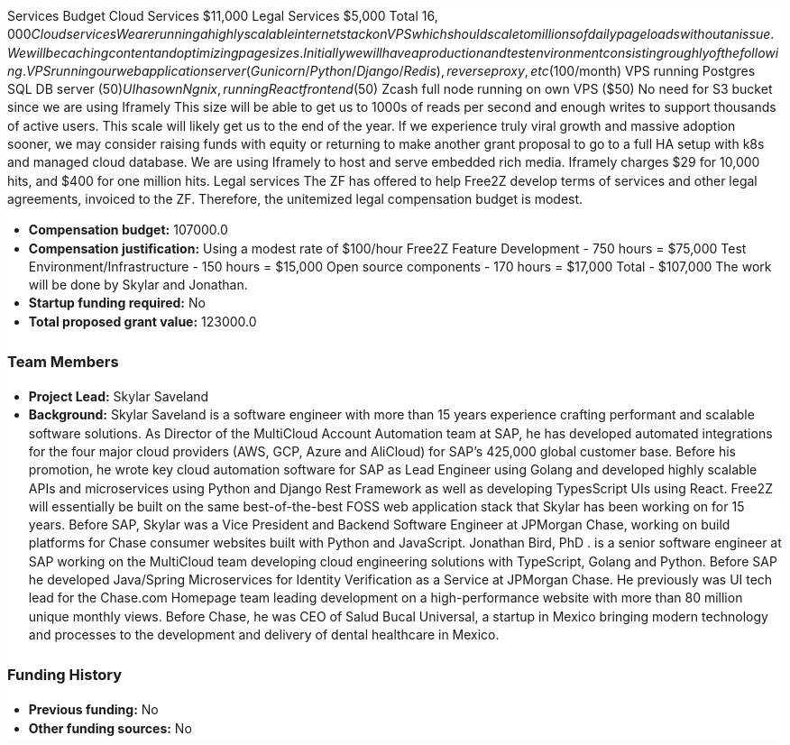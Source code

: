   Services Budget Cloud Services $11,000 Legal Services $5,000 Total $16,000 Cloud services We are running a highly scalable internet stack on VPS which should scale to millions of daily page loads without an issue. We will be caching content and optimizing page sizes. Initially we will have a production and test environment consisting roughly of the following. VPS running our web application server (Gunicorn/Python/Django/Redis), reverse proxy, etc ($100/month) VPS running Postgres SQL DB server ($50) UI has own Ngnix, running React frontend ($50) Zcash full node running on own VPS ($50) No need for S3 bucket since we are using Iframely This size will be able to get us to 1000s of reads per second and enough writes to support thousands of active users. This scale will likely get us to the end of the year. If we experience truly viral growth and massive adoption sooner, we may consider raising funds with equity or returning to make another grant proposal to go to a full HA setup with k8s and managed cloud database. We are using Iframely to host and serve embedded rich media. Iframely charges $29 for 10,000 hits, and $400 for one million hits. Legal services The ZF has offered to help Free2Z develop terms of services and other legal agreements, invoiced to the ZF. Therefore, the unitemized legal compensation budget is modest.
- **Compensation budget:**
  107000.0
- **Compensation justification:**
  Using a modest rate of $100/hour Free2Z Feature Development - 750 hours = $75,000 Test Environment/Infrastructure - 150 hours = $15,000 Open source components - 170 hours = $17,000 Total - $107,000 The work will be done by Skylar and Jonathan.
- **Startup funding required:**
  No
- **Total proposed grant value:**
  123000.0

### Team Members

- **Project Lead:**
  Skylar Saveland
- **Background:**
  Skylar Saveland is a software engineer with more than 15 years experience crafting performant and scalable software solutions. As Director of the MultiCloud Account Automation team at SAP, he has developed automated integrations for the four major cloud providers (AWS, GCP, Azure and AliCloud) for SAP’s 425,000 global customer base. Before his promotion, he wrote key cloud automation software for SAP as Lead Engineer using Golang and developed highly scalable APIs and microservices using Python and Django Rest Framework as well as developing TypesScript UIs using React. Free2Z will essentially be built on the same best-of-the-best FOSS web application stack that Skylar has been working on for 15 years. Before SAP, Skylar was a Vice President and Backend Software Engineer at JPMorgan Chase, working on build platforms for Chase consumer websites built with Python and JavaScript. Jonathan Bird, PhD . is a senior software engineer at SAP working on the MultiCloud team developing cloud engineering solutions with TypeScript, Golang and Python. Before SAP he developed Java/Spring Microservices for Identity Verification as a Service at JPMorgan Chase. He previously was UI tech lead for the Chase.com Homepage team leading development on a high-performance website with more than 80 million unique monthly views. Before Chase, he was CEO of Salud Bucal Universal, a startup in Mexico bringing modern technology and processes to the development and delivery of dental healthcare in Mexico.

### Funding History

- **Previous funding:**
  No
- **Other funding sources:**
  No
